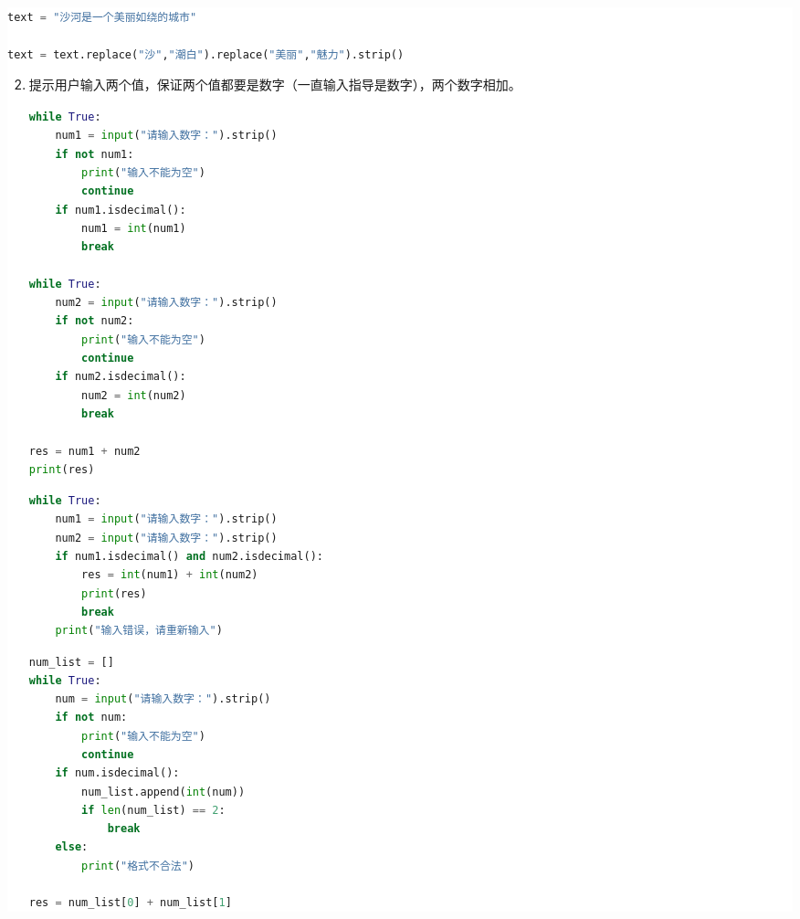    ```python
   text = "沙河是一个美丽如绕的城市"
   
   text = text.replace("沙","潮白").replace("美丽","魅力").strip()
   ```

2. 提示用户输入两个值，保证两个值都要是数字（一直输入指导是数字），两个数字相加。

   ```python
   while True:
       num1 = input("请输入数字：").strip()
       if not num1:
           print("输入不能为空")
           continue
       if num1.isdecimal():
           num1 = int(num1)
           break
   
   while True:
       num2 = input("请输入数字：").strip()
       if not num2:
           print("输入不能为空")
           continue
       if num2.isdecimal():
           num2 = int(num2)
           break
   
   res = num1 + num2
   print(res)
   ```

   ```python
   while True:
       num1 = input("请输入数字：").strip()
       num2 = input("请输入数字：").strip()
       if num1.isdecimal() and num2.isdecimal():
           res = int(num1) + int(num2)
           print(res)
           break
       print("输入错误，请重新输入")
   ```

   ```python
   num_list = []
   while True:
       num = input("请输入数字：").strip()
       if not num:
           print("输入不能为空")
           continue
       if num.isdecimal():
           num_list.append(int(num))
           if len(num_list) == 2:
               break
       else:
           print("格式不合法")
   
   res = num_list[0] + num_list[1]
   ```
